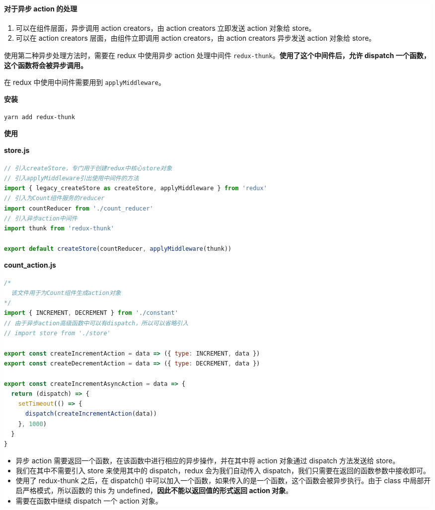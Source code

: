 #### 对于异步 action 的处理

1. 可以在组件层面，异步调用 action creators，由 action creators 立即发送 action 对象给 store。
2. 可以在 action creators 层面，由组件立即调用 action creators，由 action creators 异步发送 action 对象给 store。

使用第二种异步处理方法时，需要在 redux 中使用异步 action 处理中间件 `redux-thunk`。**使用了这个中间件后，允许 dispatch 一个函数，这个函数将会被异步调用。**

在 redux 中使用中间件需要用到 `applyMiddleware`。

**安装**

```shell
yarn add redux-thunk
```

**使用**

**store.js**

```js
// 引入createStore，专门用于创建redux中核心store对象
// 引入applyMiddleware引出使用中间件的方法
import { legacy_createStore as createStore, applyMiddleware } from 'redux'
// 引入为Count组件服务的reducer
import countReducer from './count_reducer'
// 引入异步action中间件
import thunk from 'redux-thunk'

export default createStore(countReducer, applyMiddleware(thunk))
```

**count_action.js**

```js
/* 
  该文件用于为Count组件生成action对象
*/
import { INCREMENT, DECREMENT } from './constant'
// 由于异步action高级函数中可以有dispatch，所以可以省略引入
// import store from './store'

export const createIncrementAction = data => ({ type: INCREMENT, data })
export const createDecrementAction = data => ({ type: DECREMENT, data })

export const createIncrementAsyncAction = data => {
  return (dispatch) => {
    setTimeout(() => {
      dispatch(createIncrementAction(data))
    }, 1000)
  }
}
```

- 异步 action 需要返回一个函数，在该函数中进行相应的异步操作，并在其中将 action 对象通过 dispatch 方法发送给 store。
- 我们在其中不需要引入 store 来使用其中的 dispatch，redux 会为我们自动传入 dispatch，我们只需要在返回的函数参数中接收即可。
- 使用了 redux-thunk 之后，在 dispatch() 中可以加入一个函数，如果传入的是一个函数，这个函数会被异步执行。由于 class 中局部开启严格模式，所以函数的 this 为 undefined，**因此不能以返回值的形式返回 action 对象**。
- 需要在函数中继续 dispatch 一个 action 对象。
